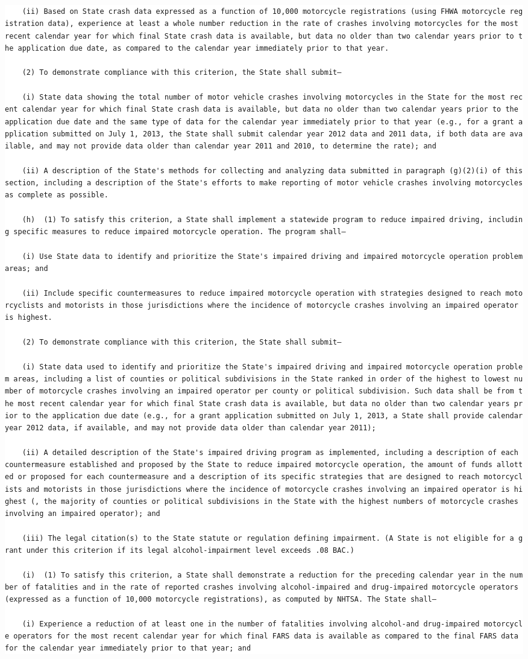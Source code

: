         (ii) Based on State crash data expressed as a function of 10,000 motorcycle registrations (using FHWA motorcycle registration data), experience at least a whole number reduction in the rate of crashes involving motorcycles for the most recent calendar year for which final State crash data is available, but data no older than two calendar years prior to the application due date, as compared to the calendar year immediately prior to that year.

        (2) To demonstrate compliance with this criterion, the State shall submit—

        (i) State data showing the total number of motor vehicle crashes involving motorcycles in the State for the most recent calendar year for which final State crash data is available, but data no older than two calendar years prior to the application due date and the same type of data for the calendar year immediately prior to that year (e.g., for a grant application submitted on July 1, 2013, the State shall submit calendar year 2012 data and 2011 data, if both data are available, and may not provide data older than calendar year 2011 and 2010, to determine the rate); and

        (ii) A description of the State's methods for collecting and analyzing data submitted in paragraph (g)(2)(i) of this section, including a description of the State's efforts to make reporting of motor vehicle crashes involving motorcycles as complete as possible.

        (h)  (1) To satisfy this criterion, a State shall implement a statewide program to reduce impaired driving, including specific measures to reduce impaired motorcycle operation. The program shall—

        (i) Use State data to identify and prioritize the State's impaired driving and impaired motorcycle operation problem areas; and

        (ii) Include specific countermeasures to reduce impaired motorcycle operation with strategies designed to reach motorcyclists and motorists in those jurisdictions where the incidence of motorcycle crashes involving an impaired operator is highest.

        (2) To demonstrate compliance with this criterion, the State shall submit—

        (i) State data used to identify and prioritize the State's impaired driving and impaired motorcycle operation problem areas, including a list of counties or political subdivisions in the State ranked in order of the highest to lowest number of motorcycle crashes involving an impaired operator per county or political subdivision. Such data shall be from the most recent calendar year for which final State crash data is available, but data no older than two calendar years prior to the application due date (e.g., for a grant application submitted on July 1, 2013, a State shall provide calendar year 2012 data, if available, and may not provide data older than calendar year 2011);

        (ii) A detailed description of the State's impaired driving program as implemented, including a description of each countermeasure established and proposed by the State to reduce impaired motorcycle operation, the amount of funds allotted or proposed for each countermeasure and a description of its specific strategies that are designed to reach motorcyclists and motorists in those jurisdictions where the incidence of motorcycle crashes involving an impaired operator is highest (, the majority of counties or political subdivisions in the State with the highest numbers of motorcycle crashes involving an impaired operator); and

        (iii) The legal citation(s) to the State statute or regulation defining impairment. (A State is not eligible for a grant under this criterion if its legal alcohol-impairment level exceeds .08 BAC.)

        (i)  (1) To satisfy this criterion, a State shall demonstrate a reduction for the preceding calendar year in the number of fatalities and in the rate of reported crashes involving alcohol-impaired and drug-impaired motorcycle operators (expressed as a function of 10,000 motorcycle registrations), as computed by NHTSA. The State shall—

        (i) Experience a reduction of at least one in the number of fatalities involving alcohol-and drug-impaired motorcycle operators for the most recent calendar year for which final FARS data is available as compared to the final FARS data for the calendar year immediately prior to that year; and
